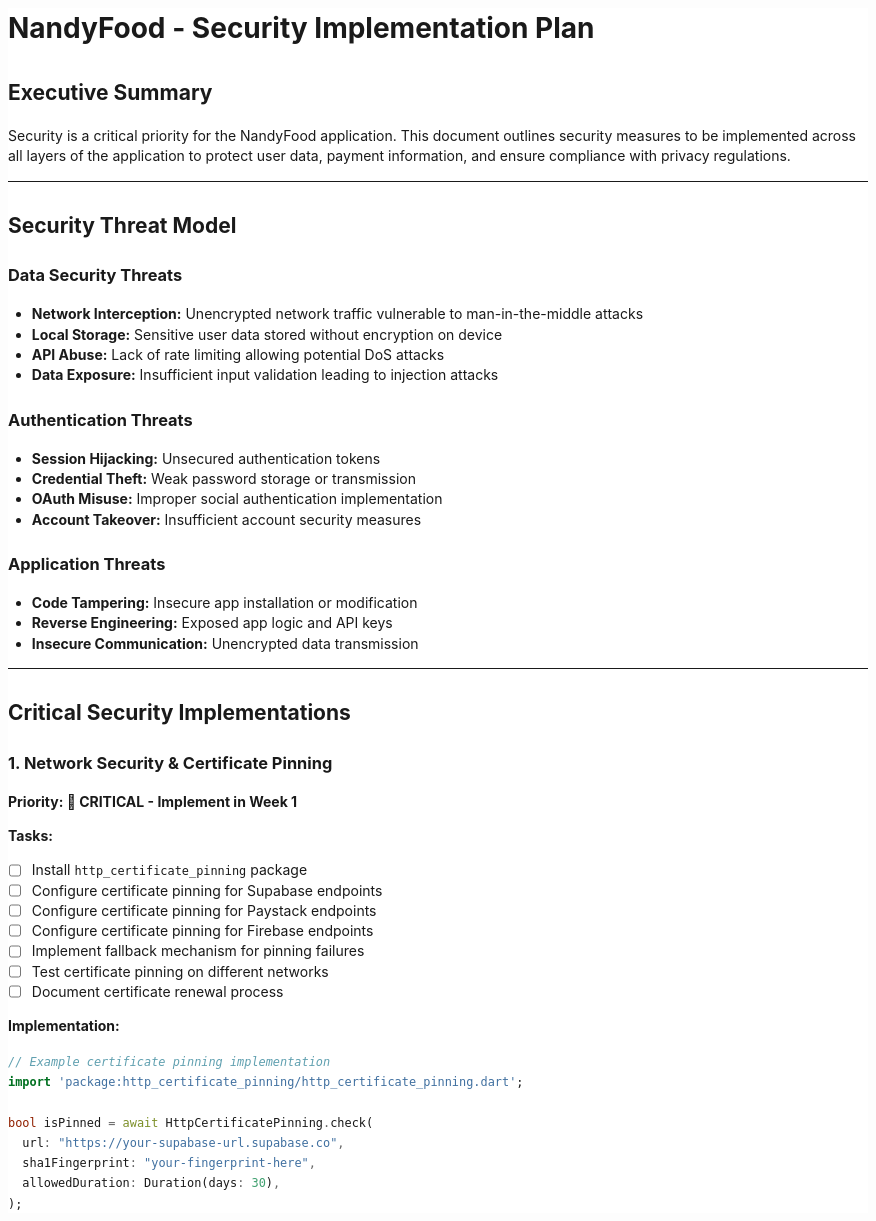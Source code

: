 # NandyFood - Security Implementation Plan

## Executive Summary
Security is a critical priority for the NandyFood application. This document outlines security measures to be implemented across all layers of the application to protect user data, payment information, and ensure compliance with privacy regulations.

---

## Security Threat Model

### Data Security Threats
- **Network Interception:** Unencrypted network traffic vulnerable to man-in-the-middle attacks
- **Local Storage:** Sensitive user data stored without encryption on device
- **API Abuse:** Lack of rate limiting allowing potential DoS attacks
- **Data Exposure:** Insufficient input validation leading to injection attacks

### Authentication Threats
- **Session Hijacking:** Unsecured authentication tokens
- **Credential Theft:** Weak password storage or transmission
- **OAuth Misuse:** Improper social authentication implementation
- **Account Takeover:** Insufficient account security measures

### Application Threats
- **Code Tampering:** Insecure app installation or modification
- **Reverse Engineering:** Exposed app logic and API keys
- **Insecure Communication:** Unencrypted data transmission

---

## Critical Security Implementations

### 1. Network Security & Certificate Pinning
**Priority: 🔴 CRITICAL - Implement in Week 1**

**Tasks:**
- [ ] Install `http_certificate_pinning` package
- [ ] Configure certificate pinning for Supabase endpoints
- [ ] Configure certificate pinning for Paystack endpoints
- [ ] Configure certificate pinning for Firebase endpoints
- [ ] Implement fallback mechanism for pinning failures
- [ ] Test certificate pinning on different networks
- [ ] Document certificate renewal process

**Implementation:**
```dart
// Example certificate pinning implementation
import 'package:http_certificate_pinning/http_certificate_pinning.dart';

bool isPinned = await HttpCertificatePinning.check(
  url: "https://your-supabase-url.supabase.co",
  sha1Fingerprint: "your-fingerprint-here",
  allowedDuration: Duration(days: 30),
);
```
